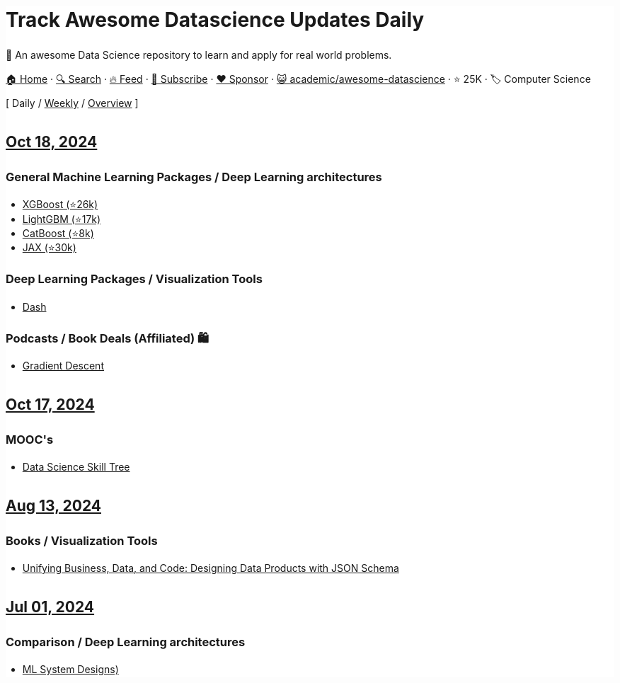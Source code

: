 # Track Awesome Datascience Updates Daily

:memo: An awesome Data Science repository to learn and apply for real world problems.

[🏠 Home](/README.md) · [🔍 Search](https://www.trackawesomelist.com/search/) · [🔥 Feed](https://www.trackawesomelist.com/academic/awesome-datascience/rss.xml) · [📮 Subscribe](https://trackawesomelist.us17.list-manage.com/subscribe?u=d2f0117aa829c83a63ec63c2f&id=36a103854c) · [❤️  Sponsor](https://github.com/sponsors/theowenyoung) · [😺 academic/awesome-datascience](https://github.com/academic/awesome-datascience) · ⭐ 25K · 🏷️ Computer Science

[ Daily / [Weekly](/content/academic/awesome-datascience/week/README.md) / [Overview](/content/academic/awesome-datascience/readme/README.md) ]

## [Oct 18, 2024](/content/2024/10/18/README.md)

### General Machine Learning Packages / Deep Learning architectures

*   [XGBoost (⭐26k)](https://github.com/dmlc/xgboost)
*   [LightGBM (⭐17k)](https://github.com/microsoft/LightGBM)
*   [CatBoost (⭐8k)](https://github.com/catboost/catboost)
*   [JAX (⭐30k)](https://github.com/google/jax)

### Deep Learning Packages / Visualization Tools

*   [Dash](https://plotly.com/dash/)

### Podcasts / Book Deals (Affiliated) 🛍

*   [Gradient Descent](https://wandb.ai/fully-connected/gradient-descent)

## [Oct 17, 2024](/content/2024/10/17/README.md)

### MOOC's

*   [Data Science Skill Tree](https://labex.io/skilltrees/data-science)

## [Aug 13, 2024](/content/2024/08/13/README.md)

### Books / Visualization Tools

*   [Unifying Business, Data, and Code: Designing Data Products with JSON Schema](https://learning.oreilly.com/library/view/unifying-business-data/9781098144999/)

## [Jul 01, 2024](/content/2024/07/01/README.md)

### Comparison / Deep Learning architectures

*   [ML System Designs)](https://www.evidentlyai.com/ml-system-design)
